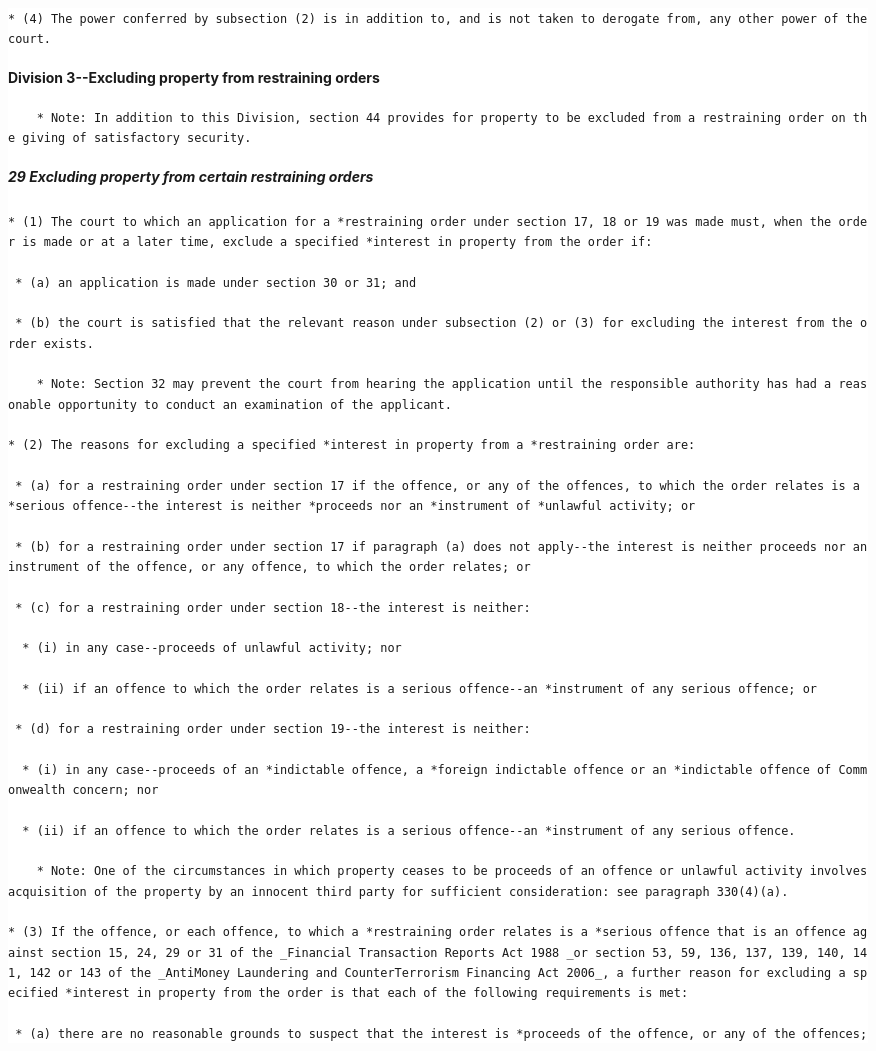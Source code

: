     * (4) The power conferred by subsection (2) is in addition to, and is not taken to derogate from, any other power of the court.

#### Division 3--Excluding property from restraining orders

        * Note: In addition to this Division, section 44 provides for property to be excluded from a restraining order on the giving of satisfactory security.

##### 29  Excluding property from certain restraining orders

    * (1) The court to which an application for a *restraining order under section 17, 18 or 19 was made must, when the order is made or at a later time, exclude a specified *interest in property from the order if:

     * (a) an application is made under section 30 or 31; and

     * (b) the court is satisfied that the relevant reason under subsection (2) or (3) for excluding the interest from the order exists.

        * Note: Section 32 may prevent the court from hearing the application until the responsible authority has had a reasonable opportunity to conduct an examination of the applicant.

    * (2) The reasons for excluding a specified *interest in property from a *restraining order are:

     * (a) for a restraining order under section 17 if the offence, or any of the offences, to which the order relates is a *serious offence--the interest is neither *proceeds nor an *instrument of *unlawful activity; or

     * (b) for a restraining order under section 17 if paragraph (a) does not apply--the interest is neither proceeds nor an instrument of the offence, or any offence, to which the order relates; or

     * (c) for a restraining order under section 18--the interest is neither:

      * (i) in any case--proceeds of unlawful activity; nor

      * (ii) if an offence to which the order relates is a serious offence--an *instrument of any serious offence; or

     * (d) for a restraining order under section 19--the interest is neither:

      * (i) in any case--proceeds of an *indictable offence, a *foreign indictable offence or an *indictable offence of Commonwealth concern; nor

      * (ii) if an offence to which the order relates is a serious offence--an *instrument of any serious offence.

        * Note: One of the circumstances in which property ceases to be proceeds of an offence or unlawful activity involves acquisition of the property by an innocent third party for sufficient consideration: see paragraph 330(4)(a).

    * (3) If the offence, or each offence, to which a *restraining order relates is a *serious offence that is an offence against section 15, 24, 29 or 31 of the _Financial Transaction Reports Act 1988 _or section 53, 59, 136, 137, 139, 140, 141, 142 or 143 of the _AntiMoney Laundering and CounterTerrorism Financing Act 2006_, a further reason for excluding a specified *interest in property from the order is that each of the following requirements is met:

     * (a) there are no reasonable grounds to suspect that the interest is *proceeds of the offence, or any of the offences;
